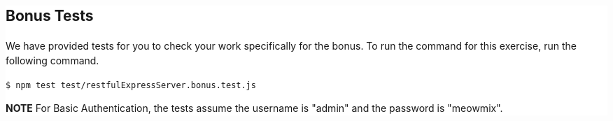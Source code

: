 
## Bonus Tests

We have provided tests for you to check your work specifically for the bonus. To run the command for this exercise, run the following command.

```shell
$ npm test test/restfulExpressServer.bonus.test.js
```

**NOTE** For Basic Authentication, the tests assume the username is "admin"  and the password is "meowmix".

['404']: http://expressjs.com/en/starter/faq.html#how-do-i-handle-404-responses
['500']: http://expressjs.com/en/starter/faq.html#how-do-i-setup-an-error-handler
['airbnb']: https://www.npmjs.com/package/eslint-config-airbnb
['auth']: https://en.wikipedia.org/wiki/Basic_access_authentication
['error-handling']: http://sahatyalkabov.com/jsrecipes/#!/backend/nodejs-error-handling
['ryansobol']: https://github.com/ryansobol/eslint-config-ryansobol#language-configuration

